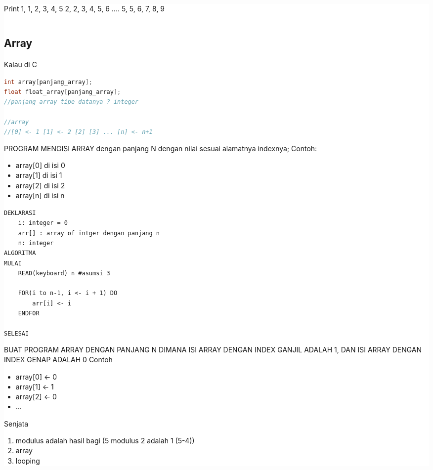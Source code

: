 Print
1, 1, 2, 3, 4, 5
2, 2, 3, 4, 5, 6
....
5, 5, 6, 7, 8, 9

---
## Array

Kalau di C
```c
int array[panjang_array];
float float_array[panjang_array];
//panjang_array tipe datanya ? integer

//array
//[0] <- 1 [1] <- 2 [2] [3] ... [n] <- n+1
```


PROGRAM MENGISI ARRAY dengan panjang N dengan nilai sesuai alamatnya indexnya;
Contoh: 
- array[0] di isi 0
- array[1] di isi 1
- array[2] di isi 2
- array[n] di isi n

```pseudocode
DEKLARASI
	i: integer = 0
	arr[] : array of intger dengan panjang n
	n: integer
ALGORITMA
MULAI
	READ(keyboard) n #asumsi 3
	
	FOR(i to n-1, i <- i + 1) DO
		arr[i] <- i
	ENDFOR
	
SELESAI
```



BUAT PROGRAM ARRAY DENGAN PANJANG N DIMANA ISI ARRAY DENGAN INDEX GANJIL ADALAH 1, DAN ISI ARRAY DENGAN INDEX GENAP ADALAH 0
Contoh
- array[0] <- 0
- array[1] <- 1
- array[2] <- 0
- ...

Senjata
1. modulus adalah hasil bagi (5 modulus 2 adalah 1 (5-4))
2. array
3. looping
